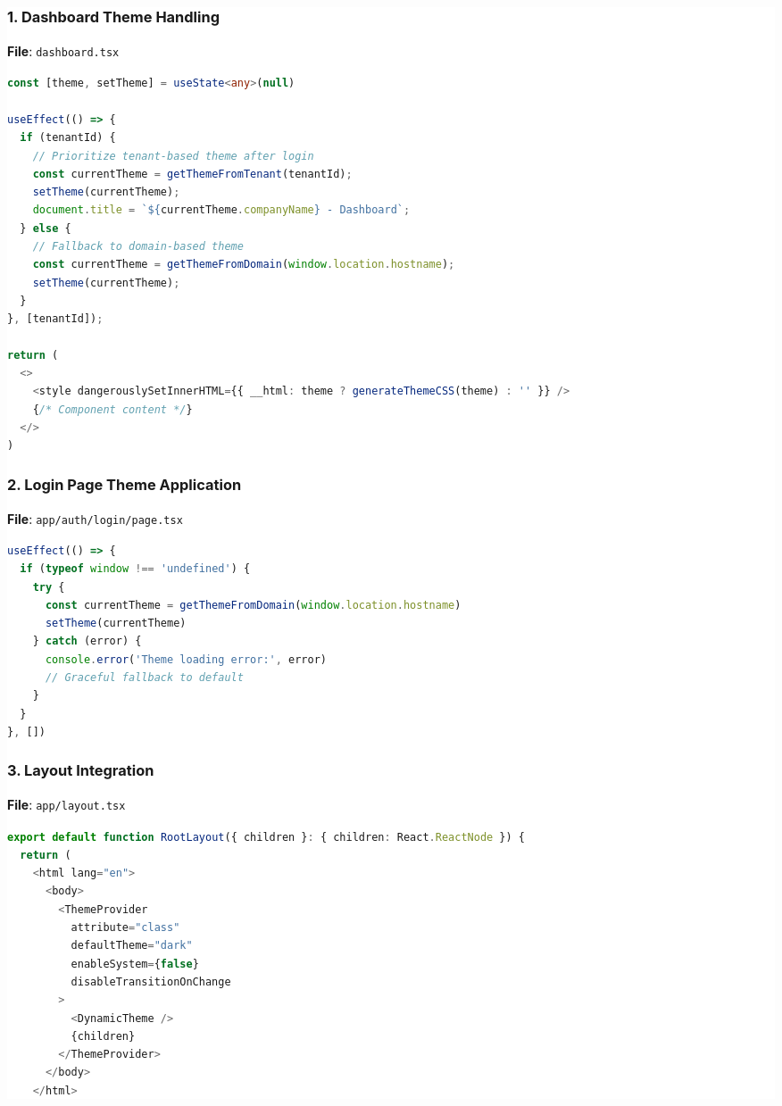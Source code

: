 ### 1. Dashboard Theme Handling

**File**: `dashboard.tsx`

```typescript
const [theme, setTheme] = useState<any>(null)

useEffect(() => {
  if (tenantId) {
    // Prioritize tenant-based theme after login
    const currentTheme = getThemeFromTenant(tenantId);
    setTheme(currentTheme);
    document.title = `${currentTheme.companyName} - Dashboard`;
  } else {
    // Fallback to domain-based theme
    const currentTheme = getThemeFromDomain(window.location.hostname);
    setTheme(currentTheme);
  }
}, [tenantId]);

return (
  <>
    <style dangerouslySetInnerHTML={{ __html: theme ? generateThemeCSS(theme) : '' }} />
    {/* Component content */}
  </>
)
```

### 2. Login Page Theme Application

**File**: `app/auth/login/page.tsx`

```typescript
useEffect(() => {
  if (typeof window !== 'undefined') {
    try {
      const currentTheme = getThemeFromDomain(window.location.hostname)
      setTheme(currentTheme)
    } catch (error) {
      console.error('Theme loading error:', error)
      // Graceful fallback to default
    }
  }
}, [])
```

### 3. Layout Integration

**File**: `app/layout.tsx`

```typescript
export default function RootLayout({ children }: { children: React.ReactNode }) {
  return (
    <html lang="en">
      <body>
        <ThemeProvider
          attribute="class"
          defaultTheme="dark"
          enableSystem={false}
          disableTransitionOnChange
        >
          <DynamicTheme />
          {children}
        </ThemeProvider>
      </body>
    </html>
```